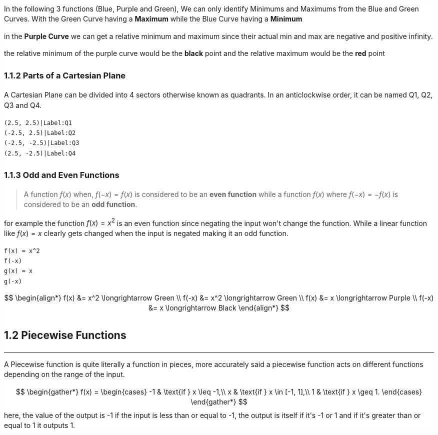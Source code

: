 In the following 3 functions (Blue, Purple and Green), We can only identify Minimums and Maximums from the Blue and Green Curves. With the Green Curve having a **Maximum** while the Blue Curve having a **Minimum**

in the **Purple Curve** we can get a relative minimum and maximum since their actual min and max are negative and positive infinity.

the relative minimum of the purple curve would be the **black** point and the relative maximum would be the **red** point

### 1.1.2 Parts of a Cartesian Plane
A Cartesian Plane can be divided into 4 sectors otherwise known as quadrants. In an anticlockwise order, it can be named Q1, Q2, Q3 and Q4.

```desmos-graph
(2.5, 2.5)|Label:Q1
(-2.5, 2.5)|Label:Q2
(-2.5, -2.5)|Label:Q3
(2.5, -2.5)|Label:Q4
```
### 1.1.3 Odd and Even Functions

> A function $f(x)$ when, $f(-x) = f(x)$ is considered to be an **even function** while a function $f(x)$ where $f(-x) = -f(x)$ is considered to be an **odd function**.

for example the function $f(x) = x^2$ is an even function since negating the input won't change the function. While a linear function like $f(x) = x$ clearly gets changed when the input is negated making it an odd function.

```desmos-graph
f(x) = x^2
f(-x)
g(x) = x
g(-x)
```
$$
\begin{align*}
f(x) &= x^2 \longrightarrow Green \\
f(-x) &= x^2 \longrightarrow Green \\
f(x) &= x \longrightarrow Purple \\
f(-x) &= x \longrightarrow Black
\end{align*}
$$
## 1.2 Piecewise Functions
------------------------
A Piecewise function is quite literally a function in pieces, more accurately said a piecewise function acts on different functions depending on the range of the input.

$$
\begin{gather*}
f(x) = \begin{cases}
-1 & \text{if } x \leq -1,\\
x  & \text{if } x \in [-1, 1],\\
1  & \text{if } x \geq 1.
\end{cases}
\end{gather*}
$$
here, the value of the output is -1 if the input is less than or equal to -1, the output is itself if it's -1 or 1 and if it's greater than or equal to 1 it outputs 1.
